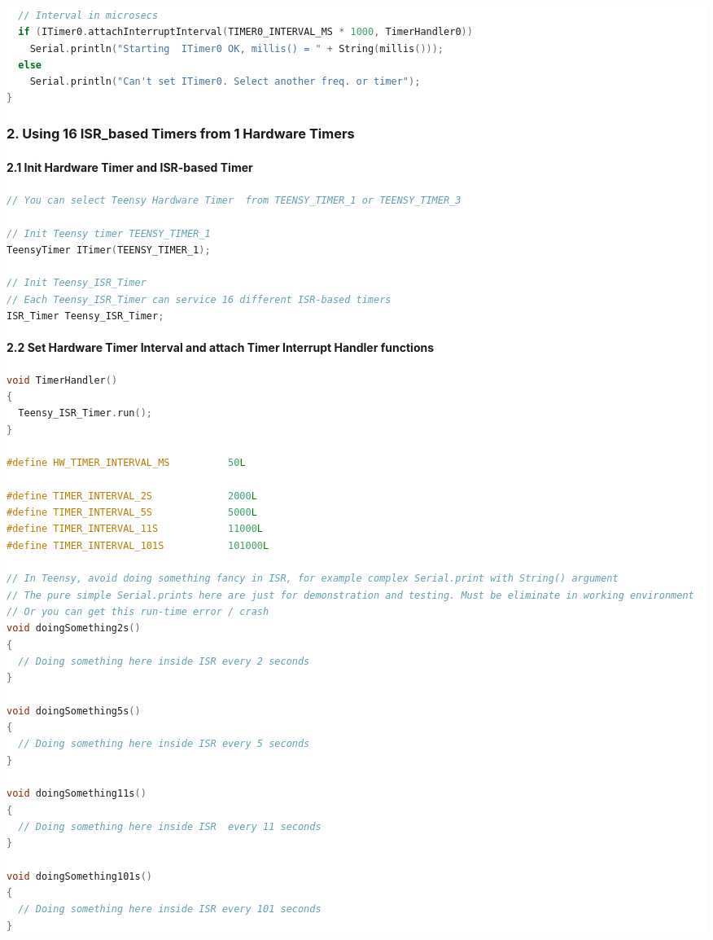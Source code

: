 ```C++
  // Interval in microsecs
  if (ITimer0.attachInterruptInterval(TIMER0_INTERVAL_MS * 1000, TimerHandler0))
    Serial.println("Starting  ITimer0 OK, millis() = " + String(millis()));
  else
    Serial.println("Can't set ITimer0. Select another freq. or timer");
}  
```

### 2. Using 16 ISR_based Timers from 1 Hardware Timers


#### 2.1 Init Hardware Timer and ISR-based Timer

```C++
// You can select Teensy Hardware Timer  from TEENSY_TIMER_1 or TEENSY_TIMER_3

// Init Teensy timer TEENSY_TIMER_1
TeensyTimer ITimer(TEENSY_TIMER_1);

// Init Teensy_ISR_Timer
// Each Teensy_ISR_Timer can service 16 different ISR-based timers
ISR_Timer Teensy_ISR_Timer;
```

#### 2.2 Set Hardware Timer Interval and attach Timer Interrupt Handler functions

```C++
void TimerHandler()
{
  Teensy_ISR_Timer.run();
}

#define HW_TIMER_INTERVAL_MS          50L

#define TIMER_INTERVAL_2S             2000L
#define TIMER_INTERVAL_5S             5000L
#define TIMER_INTERVAL_11S            11000L
#define TIMER_INTERVAL_101S           101000L

// In Teensy, avoid doing something fancy in ISR, for example complex Serial.print with String() argument
// The pure simple Serial.prints here are just for demonstration and testing. Must be eliminate in working environment
// Or you can get this run-time error / crash
void doingSomething2s()
{
  // Doing something here inside ISR every 2 seconds
}
  
void doingSomething5s()
{
  // Doing something here inside ISR every 5 seconds
}

void doingSomething11s()
{
  // Doing something here inside ISR  every 11 seconds
}

void doingSomething101s()
{
  // Doing something here inside ISR every 101 seconds
}

```